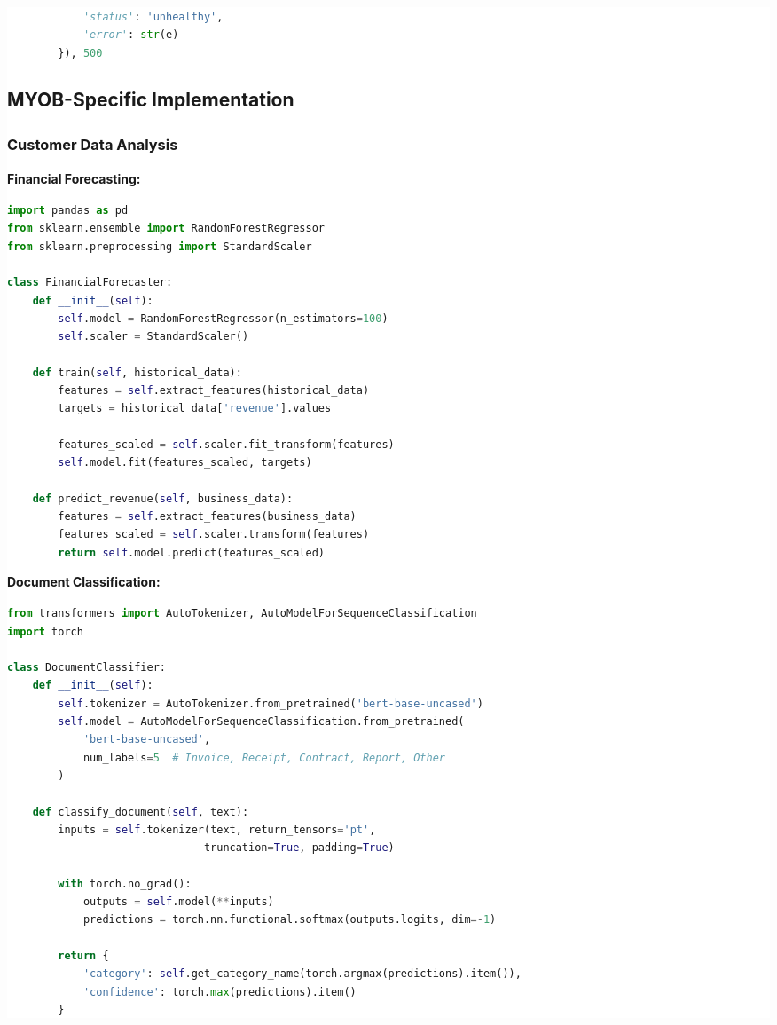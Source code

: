 ```python
            'status': 'unhealthy',
            'error': str(e)
        }), 500
```

## MYOB-Specific Implementation

### Customer Data Analysis

**Financial Forecasting:**
```python
import pandas as pd
from sklearn.ensemble import RandomForestRegressor
from sklearn.preprocessing import StandardScaler

class FinancialForecaster:
    def __init__(self):
        self.model = RandomForestRegressor(n_estimators=100)
        self.scaler = StandardScaler()
    
    def train(self, historical_data):
        features = self.extract_features(historical_data)
        targets = historical_data['revenue'].values
        
        features_scaled = self.scaler.fit_transform(features)
        self.model.fit(features_scaled, targets)
    
    def predict_revenue(self, business_data):
        features = self.extract_features(business_data)
        features_scaled = self.scaler.transform(features)
        return self.model.predict(features_scaled)
```

**Document Classification:**
```python
from transformers import AutoTokenizer, AutoModelForSequenceClassification
import torch

class DocumentClassifier:
    def __init__(self):
        self.tokenizer = AutoTokenizer.from_pretrained('bert-base-uncased')
        self.model = AutoModelForSequenceClassification.from_pretrained(
            'bert-base-uncased', 
            num_labels=5  # Invoice, Receipt, Contract, Report, Other
        )
    
    def classify_document(self, text):
        inputs = self.tokenizer(text, return_tensors='pt', 
                               truncation=True, padding=True)
        
        with torch.no_grad():
            outputs = self.model(**inputs)
            predictions = torch.nn.functional.softmax(outputs.logits, dim=-1)
            
        return {
            'category': self.get_category_name(torch.argmax(predictions).item()),
            'confidence': torch.max(predictions).item()
        }
```
